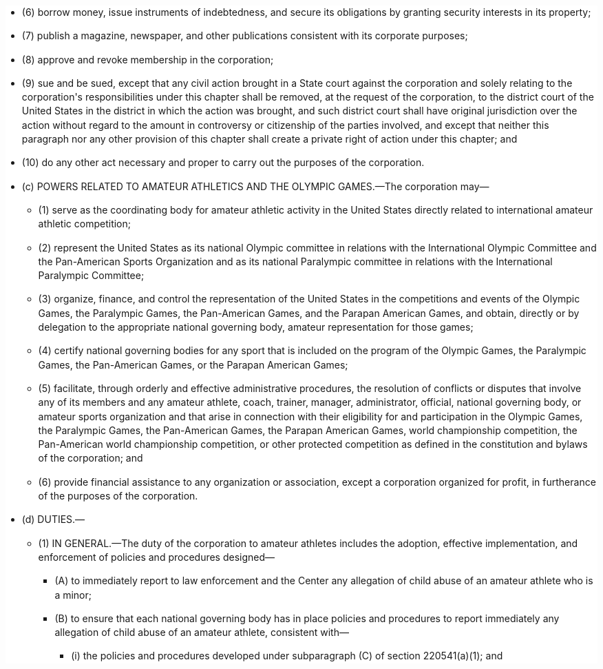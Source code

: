   * (6) borrow money, issue instruments of indebtedness, and secure its obligations by granting security interests in its property;

  * (7) publish a magazine, newspaper, and other publications consistent with its corporate purposes;

  * (8) approve and revoke membership in the corporation;

  * (9) sue and be sued, except that any civil action brought in a State court against the corporation and solely relating to the corporation's responsibilities under this chapter shall be removed, at the request of the corporation, to the district court of the United States in the district in which the action was brought, and such district court shall have original jurisdiction over the action without regard to the amount in controversy or citizenship of the parties involved, and except that neither this paragraph nor any other provision of this chapter shall create a private right of action under this chapter; and

  * (10) do any other act necessary and proper to carry out the purposes of the corporation.


* (c) POWERS RELATED TO AMATEUR ATHLETICS AND THE OLYMPIC GAMES.—The corporation may—

  * (1) serve as the coordinating body for amateur athletic activity in the United States directly related to international amateur athletic competition;

  * (2) represent the United States as its national Olympic committee in relations with the International Olympic Committee and the Pan-American Sports Organization and as its national Paralympic committee in relations with the International Paralympic Committee;

  * (3) organize, finance, and control the representation of the United States in the competitions and events of the Olympic Games, the Paralympic Games, the Pan-American Games, and the Parapan American Games, and obtain, directly or by delegation to the appropriate national governing body, amateur representation for those games;

  * (4) certify national governing bodies for any sport that is included on the program of the Olympic Games, the Paralympic Games, the Pan-American Games, or the Parapan American Games;

  * (5) facilitate, through orderly and effective administrative procedures, the resolution of conflicts or disputes that involve any of its members and any amateur athlete, coach, trainer, manager, administrator, official, national governing body, or amateur sports organization and that arise in connection with their eligibility for and participation in the Olympic Games, the Paralympic Games, the Pan-American Games, the Parapan American Games, world championship competition, the Pan-American world championship competition, or other protected competition as defined in the constitution and bylaws of the corporation; and

  * (6) provide financial assistance to any organization or association, except a corporation organized for profit, in furtherance of the purposes of the corporation.


* (d) DUTIES.—

  * (1) IN GENERAL.—The duty of the corporation to amateur athletes includes the adoption, effective implementation, and enforcement of policies and procedures designed—

    * (A) to immediately report to law enforcement and the Center any allegation of child abuse of an amateur athlete who is a minor;

    * (B) to ensure that each national governing body has in place policies and procedures to report immediately any allegation of child abuse of an amateur athlete, consistent with—

      * (i) the policies and procedures developed under subparagraph (C) of section 220541(a)(1); and

